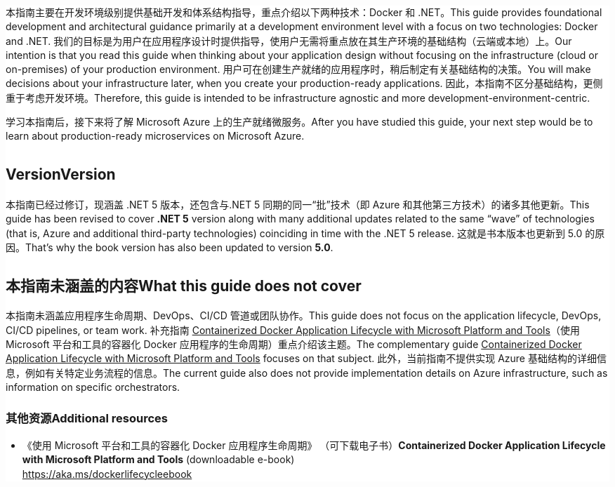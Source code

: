 <span data-ttu-id="57b93-131">本指南主要在开发环境级别提供基础开发和体系结构指导，重点介绍以下两种技术：Docker 和 .NET。</span><span class="sxs-lookup"><span data-stu-id="57b93-131">This guide provides foundational development and architectural guidance primarily at a development environment level with a focus on two technologies: Docker and .NET.</span></span> <span data-ttu-id="57b93-132">我们的目标是为用户在应用程序设计时提供指导，使用户无需将重点放在其生产环境的基础结构（云端或本地）上。</span><span class="sxs-lookup"><span data-stu-id="57b93-132">Our intention is that you read this guide when thinking about your application design without focusing on the infrastructure (cloud or on-premises) of your production environment.</span></span> <span data-ttu-id="57b93-133">用户可在创建生产就绪的应用程序时，稍后制定有关基础结构的决策。</span><span class="sxs-lookup"><span data-stu-id="57b93-133">You will make decisions about your infrastructure later, when you create your production-ready applications.</span></span> <span data-ttu-id="57b93-134">因此，本指南不区分基础结构，更侧重于考虑开发环境。</span><span class="sxs-lookup"><span data-stu-id="57b93-134">Therefore, this guide is intended to be infrastructure agnostic and more development-environment-centric.</span></span>

<span data-ttu-id="57b93-135">学习本指南后，接下来将了解 Microsoft Azure 上的生产就绪微服务。</span><span class="sxs-lookup"><span data-stu-id="57b93-135">After you have studied this guide, your next step would be to learn about production-ready microservices on Microsoft Azure.</span></span>

## <a name="version"></a><span data-ttu-id="57b93-136">Version</span><span class="sxs-lookup"><span data-stu-id="57b93-136">Version</span></span>

<span data-ttu-id="57b93-137">本指南已经过修订，现涵盖 .NET 5 版本，还包含与.NET 5 同期的同一“批”技术（即 Azure 和其他第三方技术）的诸多其他更新。</span><span class="sxs-lookup"><span data-stu-id="57b93-137">This guide has been revised to cover **.NET 5** version along with many additional updates related to the same “wave” of technologies (that is, Azure and additional third-party technologies) coinciding in time with the .NET 5 release.</span></span> <span data-ttu-id="57b93-138">这就是书本版本也更新到 5.0 的原因。</span><span class="sxs-lookup"><span data-stu-id="57b93-138">That’s why the book version has also been updated to version **5.0**.</span></span>

## <a name="what-this-guide-does-not-cover"></a><span data-ttu-id="57b93-139">本指南未涵盖的内容</span><span class="sxs-lookup"><span data-stu-id="57b93-139">What this guide does not cover</span></span>

<span data-ttu-id="57b93-140">本指南未涵盖应用程序生命周期、DevOps、CI/CD 管道或团队协作。</span><span class="sxs-lookup"><span data-stu-id="57b93-140">This guide does not focus on the application lifecycle, DevOps, CI/CD pipelines, or team work.</span></span> <span data-ttu-id="57b93-141">补充指南 [Containerized Docker Application Lifecycle with Microsoft Platform and Tools](https://aka.ms/dockerlifecycleebook)（使用 Microsoft 平台和工具的容器化 Docker 应用程序的生命周期）重点介绍该主题。</span><span class="sxs-lookup"><span data-stu-id="57b93-141">The complementary guide [Containerized Docker Application Lifecycle with Microsoft Platform and Tools](https://aka.ms/dockerlifecycleebook) focuses on that subject.</span></span> <span data-ttu-id="57b93-142">此外，当前指南不提供实现 Azure 基础结构的详细信息，例如有关特定业务流程的信息。</span><span class="sxs-lookup"><span data-stu-id="57b93-142">The current guide also does not provide implementation details on Azure infrastructure, such as information on specific orchestrators.</span></span>

### <a name="additional-resources"></a><span data-ttu-id="57b93-143">其他资源</span><span class="sxs-lookup"><span data-stu-id="57b93-143">Additional resources</span></span>

- <span data-ttu-id="57b93-144">《使用 Microsoft 平台和工具的容器化 Docker 应用程序生命周期》  （可下载电子书）</span><span class="sxs-lookup"><span data-stu-id="57b93-144">**Containerized Docker Application Lifecycle with Microsoft Platform and Tools** (downloadable e-book)</span></span>  
    <https://aka.ms/dockerlifecycleebook>
